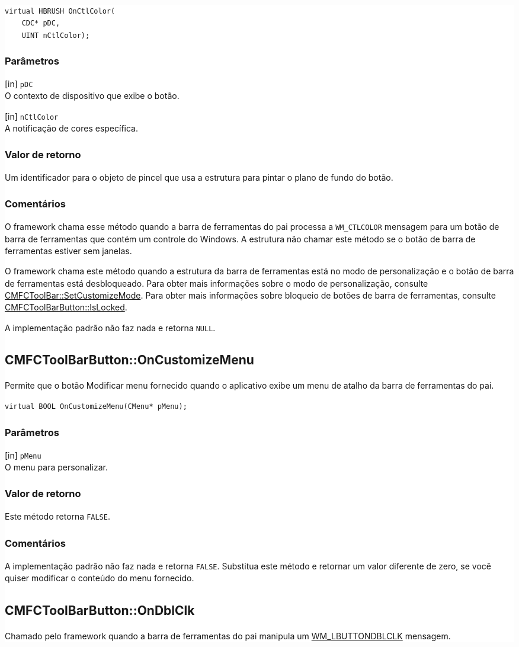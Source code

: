 ```  
virtual HBRUSH OnCtlColor(
    CDC* pDC,  
    UINT nCtlColor);
```  
  
### <a name="parameters"></a>Parâmetros  
 [in] `pDC`  
 O contexto de dispositivo que exibe o botão.  
  
 [in] `nCtlColor`  
 A notificação de cores específica.  
  
### <a name="return-value"></a>Valor de retorno  
 Um identificador para o objeto de pincel que usa a estrutura para pintar o plano de fundo do botão.  
  
### <a name="remarks"></a>Comentários  
 O framework chama esse método quando a barra de ferramentas do pai processa a `WM_CTLCOLOR` mensagem para um botão de barra de ferramentas que contém um controle do Windows. A estrutura não chamar este método se o botão de barra de ferramentas estiver sem janelas.  
  
 O framework chama este método quando a estrutura da barra de ferramentas está no modo de personalização e o botão de barra de ferramentas está desbloqueado. Para obter mais informações sobre o modo de personalização, consulte [CMFCToolBar::SetCustomizeMode](../../mfc/reference/cmfctoolbar-class.md#setcustomizemode). Para obter mais informações sobre bloqueio de botões de barra de ferramentas, consulte [CMFCToolBarButton::IsLocked](#islocked).  
  
 A implementação padrão não faz nada e retorna `NULL`.  
  
##  <a name="oncustomizemenu"></a>  CMFCToolBarButton::OnCustomizeMenu  
 Permite que o botão Modificar menu fornecido quando o aplicativo exibe um menu de atalho da barra de ferramentas do pai.  
  
```  
virtual BOOL OnCustomizeMenu(CMenu* pMenu);
```  
  
### <a name="parameters"></a>Parâmetros  
 [in] `pMenu`  
 O menu para personalizar.  
  
### <a name="return-value"></a>Valor de retorno  
 Este método retorna `FALSE`.  
  
### <a name="remarks"></a>Comentários  
 A implementação padrão não faz nada e retorna `FALSE`. Substitua este método e retornar um valor diferente de zero, se você quiser modificar o conteúdo do menu fornecido.  
  
##  <a name="ondblclk"></a>  CMFCToolBarButton::OnDblClk  
 Chamado pelo framework quando a barra de ferramentas do pai manipula um [WM_LBUTTONDBLCLK](http://msdn.microsoft.com/library/windows/desktop/ms645606) mensagem.  
  
